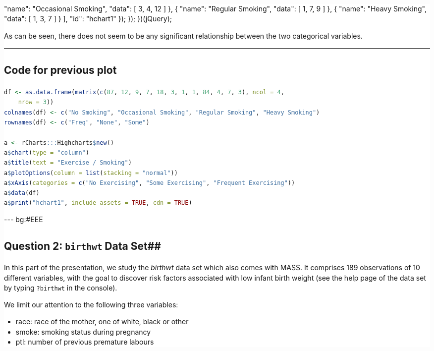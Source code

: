  "name": "Occasional Smoking",
"data": [      3,      4,     12 ] 
},
{
 "name": "Regular Smoking",
"data": [      1,      7,      9 ] 
},
{
 "name": "Heavy Smoking",
"data": [      1,      3,      7 ] 
} 
],
"id": "hchart1" 
});
        });
    })(jQuery);
</script>


As can be seen, there does not seem to be any significant relationship between the two categorical variables.

---
## Code for previous plot


```r
df <- as.data.frame(matrix(c(87, 12, 9, 7, 18, 3, 1, 1, 84, 4, 7, 3), ncol = 4, 
    nrow = 3))
colnames(df) <- c("No Smoking", "Occasional Smoking", "Regular Smoking", "Heavy Smoking")
rownames(df) <- c("Freq", "None", "Some")

a <- rCharts:::Highcharts$new()
a$chart(type = "column")
a$title(text = "Exercise / Smoking")
a$plotOptions(column = list(stacking = "normal"))
a$xAxis(categories = c("No Exercising", "Some Exercising", "Frequent Exercising"))
a$data(df)
a$print("hchart1", include_assets = TRUE, cdn = TRUE)
```


--- bg:#EEE
  
## Question 2: `birthwt` Data Set##
  
In this part of the presentation, we study the *birthwt* data set which also comes with MASS. It comprises 189 observations of 10 different variables, with the goal to discover risk factors associated with low infant birth weight (see the help page of the data set by typing `?birthwt` in the console). 

We limit our attention to the following three variables:

   - race: race of the mother, one of white, black or other
   - smoke: smoking status during pregnancy
   - ptl: number of previous premature labours
  